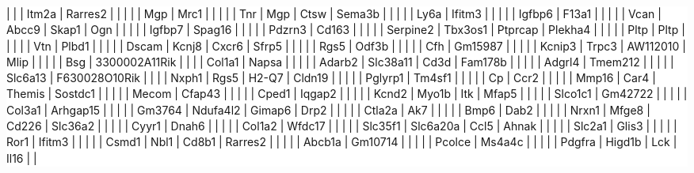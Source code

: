 |                           |                                                      | Itm2a             | Rarres2                                                   |                 |                    |                    |                          | Mgp                  | Mrc1          |       |           |           |             | Tnr                     | Mgp       | Ctsw       | Sema3b        |  |
|                           |                                                      | Ly6a              | Ifitm3                                                    |                 |                    |                    |                          | Igfbp6               | F13a1         |       |           |           |             | Vcan                    | Abcc9     | Skap1      | Ogn           |  |
|                           |                                                      | Igfbp7            | Spag16                                                    |                 |                    |                    |                          | Pdzrn3               | Cd163         |       |           |           |             | Serpine2                | Tbx3os1   | Ptprcap    | Plekha4       |  |
|                           |                                                      | Pltp              | Pltp                                                      |                 |                    |                    |                          | Vtn                  | Plbd1         |       |           |           |             | Dscam                   | Kcnj8     | Cxcr6      | Sfrp5         |  |
|                           |                                                      | Rgs5              | Odf3b                                                     |                 |                    |                    |                          | Cfh                  | Gm15987       |       |           |           |             | Kcnip3                  | Trpc3     | AW112010   | Mlip          |  |
|                           |                                                      | Bsg               | 3300002A11Rik                                             |                 |                    |                    | Col1a1                   | Napsa                |               |       |           |           | Adarb2      | Slc38a11                | Cd3d      | Fam178b    |               |
|                           |                                                      | Adgrl4            | Tmem212                                                   |                 |                    |                    |                          | Slc6a13              | F630028O10Rik |       |           |           | Nxph1       | Rgs5                    | H2-Q7     | Cldn19     |               |
|                           |                                                      | Pglyrp1           | Tm4sf1                                                    |                 |                    |                    |                          | Cp                   | Ccr2          |       |           |           |             | Mmp16                   | Car4      | Themis     | Sostdc1       |  |
|                           |                                                      | Mecom             | Cfap43                                                    |                 |                    |                    |                          | Cped1                | Iqgap2        |       |           |           |             | Kcnd2                   | Myo1b     | Itk        | Mfap5         |  |
|                           |                                                      | Slco1c1           | Gm42722                                                   |                 |                    |                    |                          | Col3a1               | Arhgap15      |       |           |           |             | Gm3764                  | Ndufa4l2  | Gimap6     | Drp2          |  |
|                           |                                                      | Ctla2a            | Ak7                                                       |                 |                    |                    |                          | Bmp6                 | Dab2          |       |           |           |             | Nrxn1                   | Mfge8     | Cd226      | Slc36a2       |  |
|                           |                                                      | Cyyr1             | Dnah6                                                     |                 |                    |                    |                          | Col1a2               | Wfdc17        |       |           |           |             | Slc35f1                 | Slc6a20a  | Ccl5       | Ahnak         |  |
|                           |                                                      | Slc2a1            | Glis3                                                     |                 |                    |                    |                          | Ror1                 | Ifitm3        |       |           |           |             | Csmd1                   | Nbl1      | Cd8b1      | Rarres2       |  |
|                           |                                                      | Abcb1a            | Gm10714                                                   |                 |                    |                    |                          | Pcolce               | Ms4a4c        |       |           |           |             | Pdgfra                  | Higd1b    | Lck        | Il16          |  |
